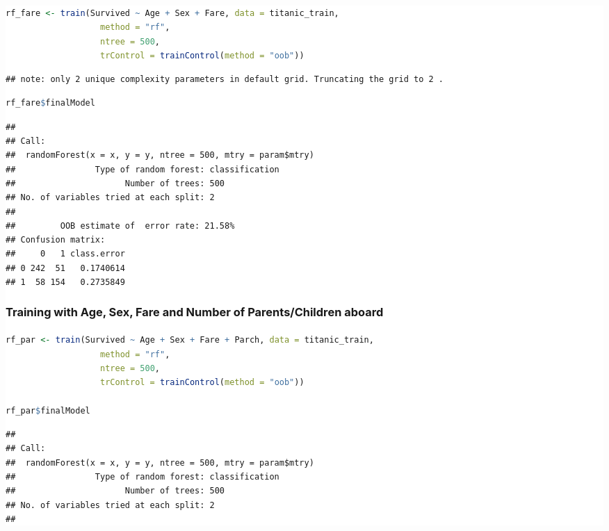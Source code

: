 ``` r
rf_fare <- train(Survived ~ Age + Sex + Fare, data = titanic_train,
                   method = "rf",
                   ntree = 500,
                   trControl = trainControl(method = "oob"))
```

    ## note: only 2 unique complexity parameters in default grid. Truncating the grid to 2 .

``` r
rf_fare$finalModel
```

    ## 
    ## Call:
    ##  randomForest(x = x, y = y, ntree = 500, mtry = param$mtry) 
    ##                Type of random forest: classification
    ##                      Number of trees: 500
    ## No. of variables tried at each split: 2
    ## 
    ##         OOB estimate of  error rate: 21.58%
    ## Confusion matrix:
    ##     0   1 class.error
    ## 0 242  51   0.1740614
    ## 1  58 154   0.2735849

### Training with Age, Sex, Fare and Number of Parents/Children aboard

``` r
rf_par <- train(Survived ~ Age + Sex + Fare + Parch, data = titanic_train,
                   method = "rf",
                   ntree = 500,
                   trControl = trainControl(method = "oob"))

rf_par$finalModel
```

    ## 
    ## Call:
    ##  randomForest(x = x, y = y, ntree = 500, mtry = param$mtry) 
    ##                Type of random forest: classification
    ##                      Number of trees: 500
    ## No. of variables tried at each split: 2
    ## 